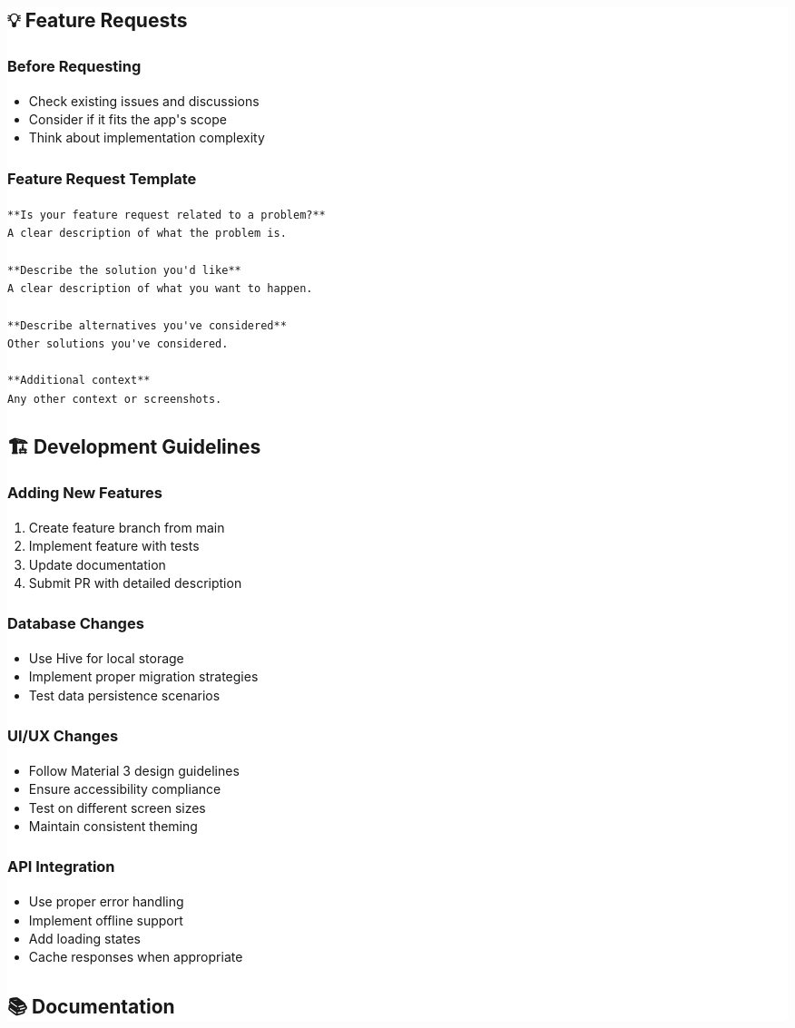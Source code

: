 ## 💡 Feature Requests

### Before Requesting
- Check existing issues and discussions
- Consider if it fits the app's scope
- Think about implementation complexity

### Feature Request Template
```markdown
**Is your feature request related to a problem?**
A clear description of what the problem is.

**Describe the solution you'd like**
A clear description of what you want to happen.

**Describe alternatives you've considered**
Other solutions you've considered.

**Additional context**
Any other context or screenshots.
```

## 🏗️ Development Guidelines

### Adding New Features
1. Create feature branch from main
2. Implement feature with tests
3. Update documentation
4. Submit PR with detailed description

### Database Changes
- Use Hive for local storage
- Implement proper migration strategies
- Test data persistence scenarios

### UI/UX Changes
- Follow Material 3 design guidelines
- Ensure accessibility compliance
- Test on different screen sizes
- Maintain consistent theming

### API Integration
- Use proper error handling
- Implement offline support
- Add loading states
- Cache responses when appropriate

## 📚 Documentation
